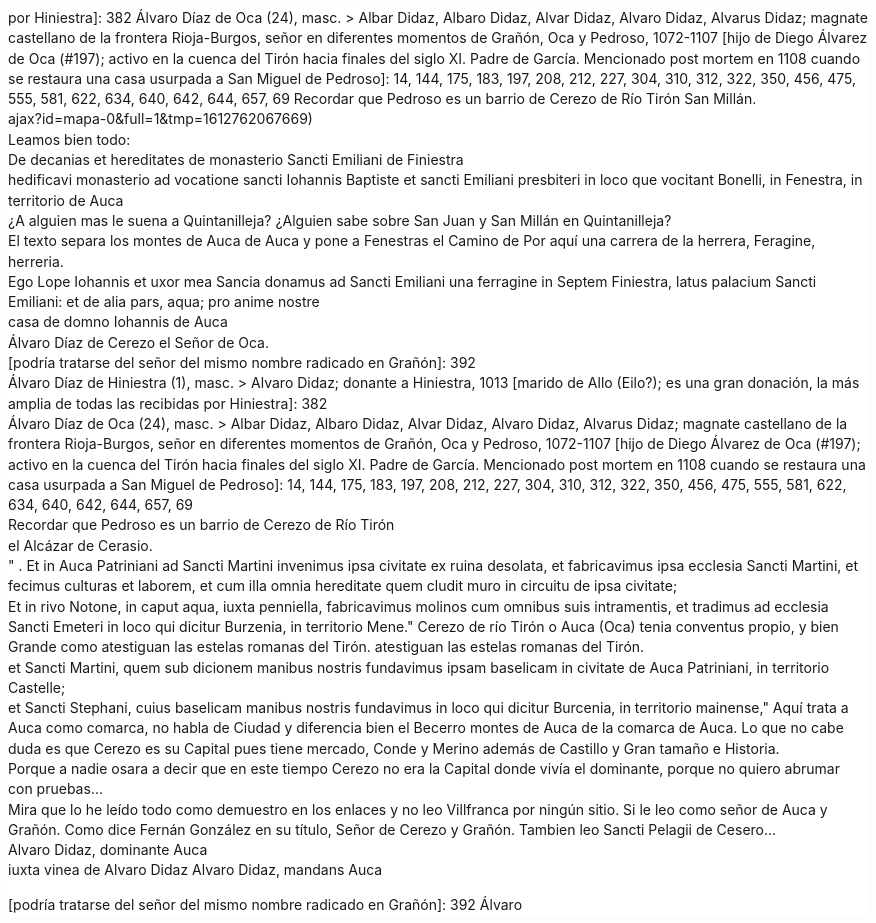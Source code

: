 por Hiniestra]: 382 Álvaro Díaz de Oca (24), masc. > Albar Didaz, Albaro
Didaz, Alvar Didaz, Alvaro Didaz, Alvarus Didaz; magnate castellano de la
frontera Rioja-Burgos, señor en diferentes momentos de Grañón, Oca y Pedroso,
1072-1107 [hijo de Diego Álvarez de Oca (#197); activo en la cuenca del Tirón
hacia finales del siglo XI. Padre de García. Mencionado post mortem en 1108
cuando se restaura una casa usurpada a San Miguel de Pedroso]: 14, 144, 175,
183, 197, 208, 212, 227, 304, 310, 312, 322, 350, 456, 475, 555, 581, 622,
634, 640, 642, 644, 657, 69 Recordar que Pedroso es un barrio de Cerezo de Río
Tirón
San Millán.  
ajax?id=mapa-0&full=1&tmp=1612762067669)  
Leamos bien todo:  
De decanias et hereditates de monasterio Sancti Emiliani de Finiestra  
hedificavi monasterio ad vocatione sancti Iohannis Baptiste et sancti Emiliani
presbiteri in loco que vocitant Bonelli, in Fenestra, in territorio de Auca  
¿A alguien mas le suena a Quintanilleja? ¿Alguien sabe sobre San Juan y San
Millán en Quintanilleja?  
El texto separa los montes de Auca de Auca y pone a Fenestras el Camino de
Por aquí una carrera de la herrera, Feragine, herreria.  
Ego Lope Iohannis et uxor mea Sancia donamus ad Sancti Emiliani una ferragine
in Septem Finiestra, latus palacium Sancti Emiliani: et de alia pars, aqua;
pro anime nostre  
casa de domno Iohannis de Auca  
Álvaro Díaz de Cerezo el Señor de Oca.  
[podría tratarse del señor del mismo nombre radicado en Grañón]: 392  
Álvaro Díaz de Hiniestra (1), masc. > Alvaro Didaz; donante a Hiniestra, 1013
[marido de Allo (Eilo?); es una gran donación, la más amplia de todas las
recibidas por Hiniestra]: 382  
Álvaro Díaz de Oca (24), masc. > Albar Didaz, Albaro Didaz, Alvar Didaz,
Alvaro Didaz, Alvarus Didaz; magnate castellano de la frontera Rioja-Burgos,
señor en diferentes momentos de Grañón, Oca y Pedroso, 1072-1107 [hijo de
Diego Álvarez de Oca (#197); activo en la cuenca del Tirón hacia finales del
siglo XI. Padre de García. Mencionado post mortem en 1108 cuando se restaura
una casa usurpada a San Miguel de Pedroso]: 14, 144, 175, 183, 197, 208, 212,
227, 304, 310, 312, 322, 350, 456, 475, 555, 581, 622, 634, 640, 642, 644,
657, 69  
Recordar que Pedroso es un barrio de Cerezo de Río Tirón  
el Alcázar de Cerasio.  
" . Et in Auca Patriniani ad Sancti Martini invenimus ipsa civitate ex ruina
desolata, et fabricavimus ipsa ecclesia Sancti Martini, et fecimus culturas et
laborem, et cum illa omnia hereditate quem cludit muro in circuitu de ipsa
civitate;  
Et in rivo Notone, in caput aqua, iuxta penniella, fabricavimus molinos cum
omnibus suis intramentis, et tradimus ad ecclesia Sancti Emeteri in loco qui
dicitur Burzenia, in territorio Mene."
Cerezo de río Tirón o Auca (Oca) tenia conventus propio, y bien Grande como
atestiguan las estelas romanas del Tirón.
atestiguan las estelas romanas del Tirón.  
et Sancti Martini, quem sub dicionem manibus nostris fundavimus ipsam
baselicam in civitate de Auca Patriniani, in territorio Castelle;  
et Sancti Stephani, cuius baselicam manibus nostris fundavimus in loco qui
dicitur Burcenia, in territorio mainense,"
Aquí trata a Auca como comarca, no habla de Ciudad y diferencia bien el
Becerro montes de Auca de la comarca de Auca. Lo que no cabe duda es que
Cerezo es su Capital pues tiene mercado, Conde y Merino además de Castillo y
Gran tamaño e Historia.  
Porque a nadie osara a decir que en este tiempo Cerezo no era la Capital donde
vivía el dominante, porque no quiero abrumar con pruebas...  
Mira que lo he leído todo como demuestro en los enlaces y no leo Villfranca
por ningún sitio. Si le leo como señor de Auca y Grañón. Como dice Fernán
González en su título, Señor de Cerezo y Grañón. Tambien leo Sancti Pelagii de
Cesero...  
Alvaro Didaz, dominante Auca  
iuxta vinea de Alvaro Didaz
Alvaro Didaz, mandans Auca  

[podría tratarse del señor del mismo nombre radicado en Grañón]: 392 Álvaro